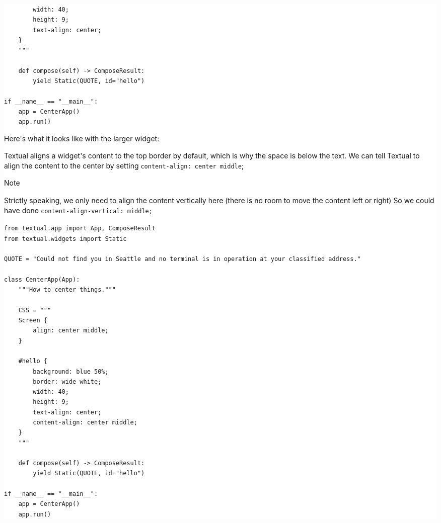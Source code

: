 ```
        width: 40;
        height: 9;
        text-align: center;
    }
    """

    def compose(self) -> ComposeResult:
        yield Static(QUOTE, id="hello")

if __name__ == "__main__":
    app = CenterApp()
    app.run()
```

Here's what it looks like with the larger widget:



Textual aligns a widget's content to the top border by default, which is why the space is below the text. We can tell Textual to align the content to the center by setting `content-align: center middle`;

Note

Strictly speaking, we only need to align the content vertically here (there is no room to move the content left or right) So we could have done `content-align-vertical: middle;`

```
from textual.app import App, ComposeResult
from textual.widgets import Static

QUOTE = "Could not find you in Seattle and no terminal is in operation at your classified address."

class CenterApp(App):
    """How to center things."""

    CSS = """
    Screen {
        align: center middle;
    }

    #hello {
        background: blue 50%;
        border: wide white;
        width: 40;
        height: 9;
        text-align: center;
        content-align: center middle;
    }
    """

    def compose(self) -> ComposeResult:
        yield Static(QUOTE, id="hello")

if __name__ == "__main__":
    app = CenterApp()
    app.run()
```
